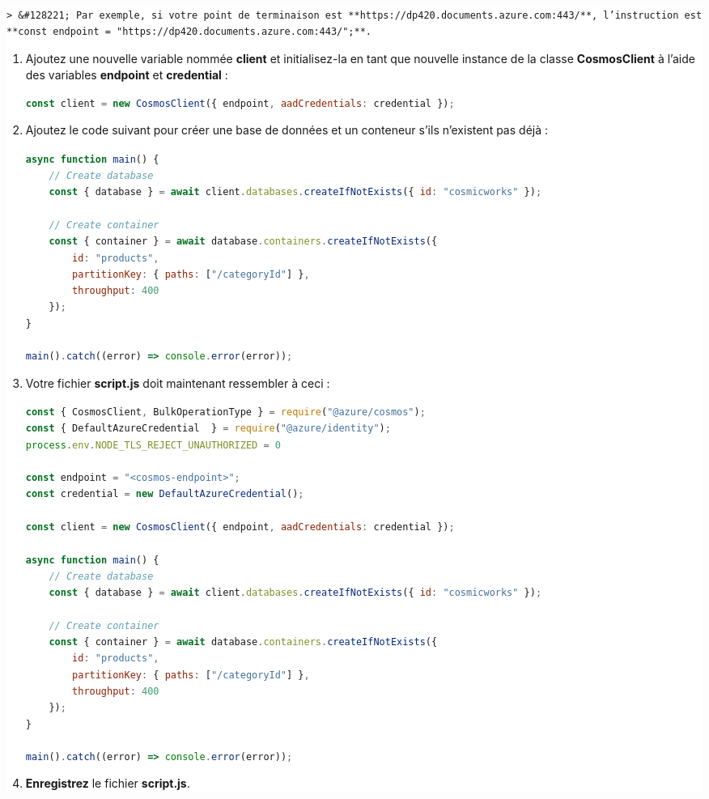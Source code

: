     > &#128221; Par exemple, si votre point de terminaison est **https://dp420.documents.azure.com:443/**, l’instruction est **const endpoint = "https://dp420.documents.azure.com:443/";**.

1. Ajoutez une nouvelle variable nommée **client** et initialisez-la en tant que nouvelle instance de la classe **CosmosClient** à l’aide des variables **endpoint** et **credential** :

    ```javascript
    const client = new CosmosClient({ endpoint, aadCredentials: credential });
    ```

1. Ajoutez le code suivant pour créer une base de données et un conteneur s’ils n’existent pas déjà :

    ```javascript
    async function main() {
        // Create database
        const { database } = await client.databases.createIfNotExists({ id: "cosmicworks" });
        
        // Create container
        const { container } = await database.containers.createIfNotExists({
            id: "products",
            partitionKey: { paths: ["/categoryId"] },
            throughput: 400
        });
    }
    
    main().catch((error) => console.error(error));
    ```

1. Votre fichier **script.js** doit maintenant ressembler à ceci :

    ```javascript
    const { CosmosClient, BulkOperationType } = require("@azure/cosmos");
    const { DefaultAzureCredential  } = require("@azure/identity");
    process.env.NODE_TLS_REJECT_UNAUTHORIZED = 0

    const endpoint = "<cosmos-endpoint>";
    const credential = new DefaultAzureCredential();

    const client = new CosmosClient({ endpoint, aadCredentials: credential });

    async function main() {
        // Create database
        const { database } = await client.databases.createIfNotExists({ id: "cosmicworks" });
        
        // Create container
        const { container } = await database.containers.createIfNotExists({
            id: "products",
            partitionKey: { paths: ["/categoryId"] },
            throughput: 400
        });
    }
    
    main().catch((error) => console.error(error));
    ```

1. **Enregistrez** le fichier **script.js**.


[code.visualstudio.com/docs/getstarted]: https://code.visualstudio.com/docs/getstarted/tips-and-tricks
[npmjs.com/package/@azure/cosmos]: https://www.npmjs.com/package/@azure/cosmos
[npmjs.com/package/@azure/identity]: https://www.npmjs.com/package/@azure/identity